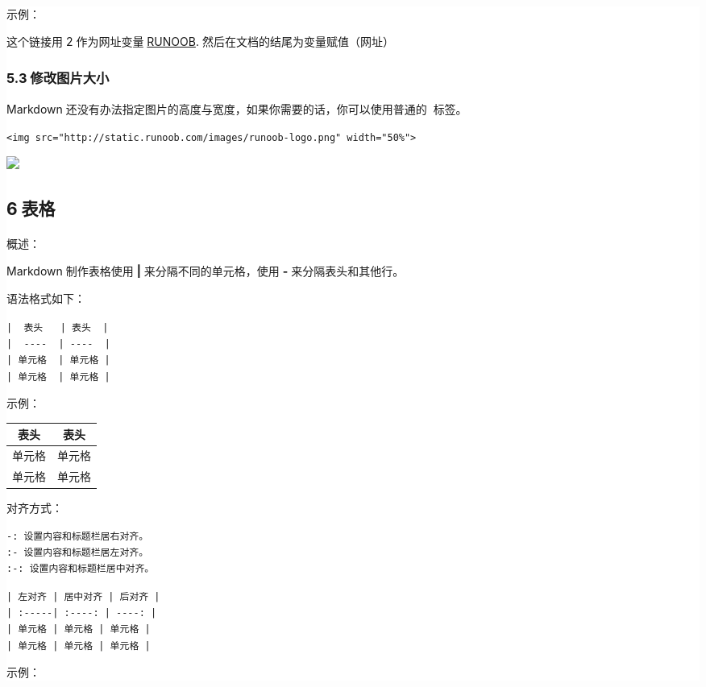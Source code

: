 示例：

这个链接用 2 作为网址变量 [RUNOOB][2].
然后在文档的结尾为变量赋值（网址）

[2]: http://static.runoob.com/images/runoob-logo.png



### 5.3 修改图片大小

Markdown 还没有办法指定图片的高度与宽度，如果你需要的话，你可以使用普通的 <img> 标签。

```
<img src="http://static.runoob.com/images/runoob-logo.png" width="50%">
```

<img src="http://static.runoob.com/images/runoob-logo.png" width="50%">



## 6 表格

概述：

Markdown 制作表格使用 **|** 来分隔不同的单元格，使用 **-** 来分隔表头和其他行。

语法格式如下：

```
|  表头   | 表头  |
|  ----  | ----  |
| 单元格  | 单元格 |
| 单元格  | 单元格 |
```

示例：

| 表头   | 表头   |
| ------ | ------ |
| 单元格 | 单元格 |
| 单元格 | 单元格 |

对齐方式：

```
-: 设置内容和标题栏居右对齐。
:- 设置内容和标题栏居左对齐。
:-: 设置内容和标题栏居中对齐。
```

```
| 左对齐 | 居中对齐 | 后对齐 |
| :-----| :----: | ----: |
| 单元格 | 单元格 | 单元格 |
| 单元格 | 单元格 | 单元格 |
```

示例：


[^Markdown]: Markdown -- 超级好用的标记语言
[1]: http://www.baidu.com/
[huwenfeng]: http://huwenfeng.xyz/v-blog/
[1]: http://www.baidu.com/
[huwenfeng]: http://huwenfeng.xyz/v-blog/
[1]: http://static.runoob.com/images/runoob-logo.png